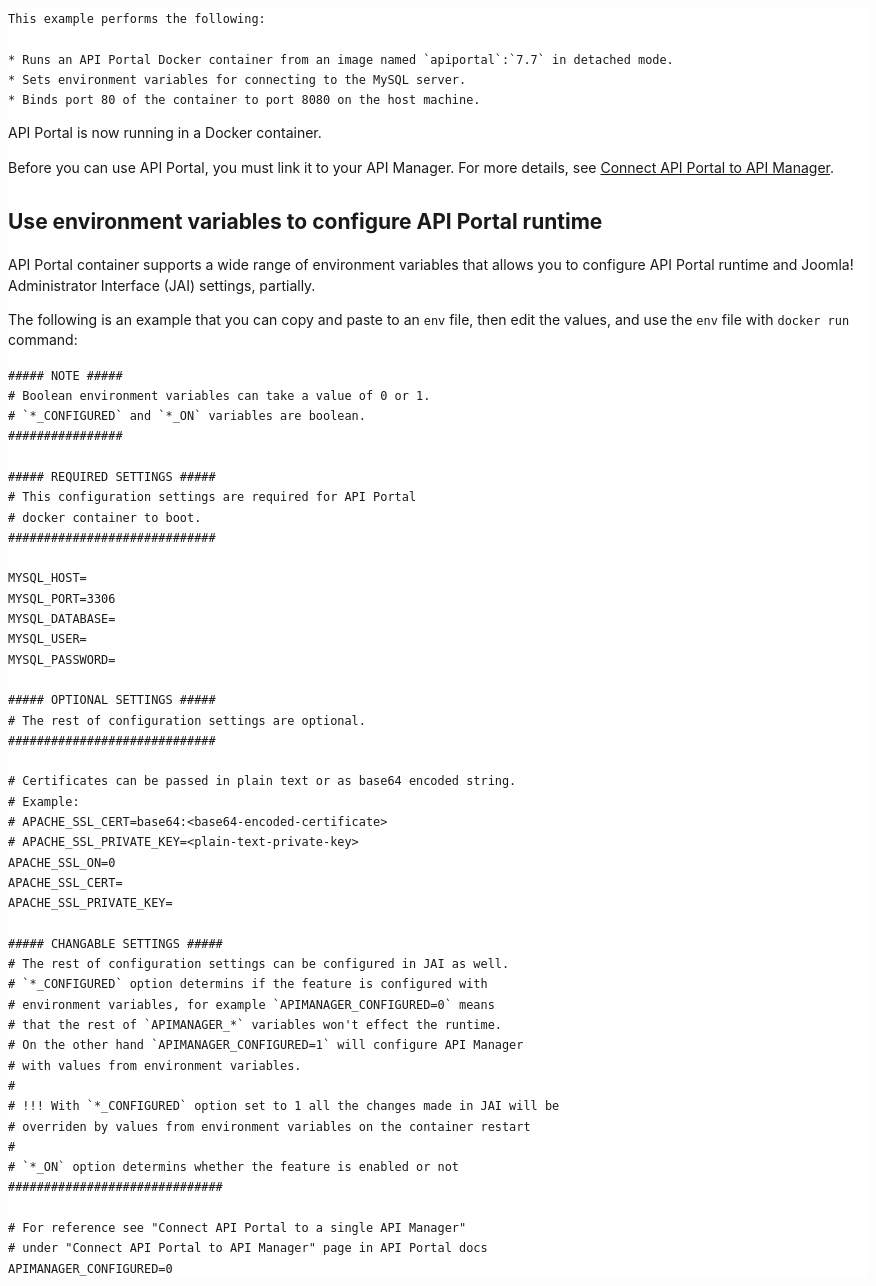     This example performs the following:

    * Runs an API Portal Docker container from an image named `apiportal`:`7.7` in detached mode.
    * Sets environment variables for connecting to the MySQL server.
    * Binds port 80 of the container to port 8080 on the host machine.

API Portal is now running in a Docker container.

Before you can use API Portal, you must link it to your API Manager. For more details, see [Connect API Portal to API Manager](/docs/apim_installation/apiportal_install/connect_to_apimgr/).

## Use environment variables to configure API Portal runtime

API Portal container supports a wide range of environment variables that allows you to configure API Portal runtime and Joomla! Administrator Interface (JAI) settings, partially.

The following is an example that you can copy and paste to an `env` file, then edit the values, and use the `env` file with `docker run` command:

```
##### NOTE #####
# Boolean environment variables can take a value of 0 or 1.
# `*_CONFIGURED` and `*_ON` variables are boolean.
################

##### REQUIRED SETTINGS #####
# This configuration settings are required for API Portal
# docker container to boot.
#############################

MYSQL_HOST=
MYSQL_PORT=3306
MYSQL_DATABASE=
MYSQL_USER=
MYSQL_PASSWORD=

##### OPTIONAL SETTINGS #####
# The rest of configuration settings are optional.
#############################

# Certificates can be passed in plain text or as base64 encoded string.
# Example:
# APACHE_SSL_CERT=base64:<base64-encoded-certificate>
# APACHE_SSL_PRIVATE_KEY=<plain-text-private-key>
APACHE_SSL_ON=0
APACHE_SSL_CERT=
APACHE_SSL_PRIVATE_KEY=

##### CHANGABLE SETTINGS #####
# The rest of configuration settings can be configured in JAI as well.
# `*_CONFIGURED` option determins if the feature is configured with
# environment variables, for example `APIMANAGER_CONFIGURED=0` means
# that the rest of `APIMANAGER_*` variables won't effect the runtime.
# On the other hand `APIMANAGER_CONFIGURED=1` will configure API Manager
# with values from environment variables.
#
# !!! With `*_CONFIGURED` option set to 1 all the changes made in JAI will be
# overriden by values from environment variables on the container restart
#
# `*_ON` option determins whether the feature is enabled or not
##############################

# For reference see "Connect API Portal to a single API Manager"
# under "Connect API Portal to API Manager" page in API Portal docs
APIMANAGER_CONFIGURED=0
```